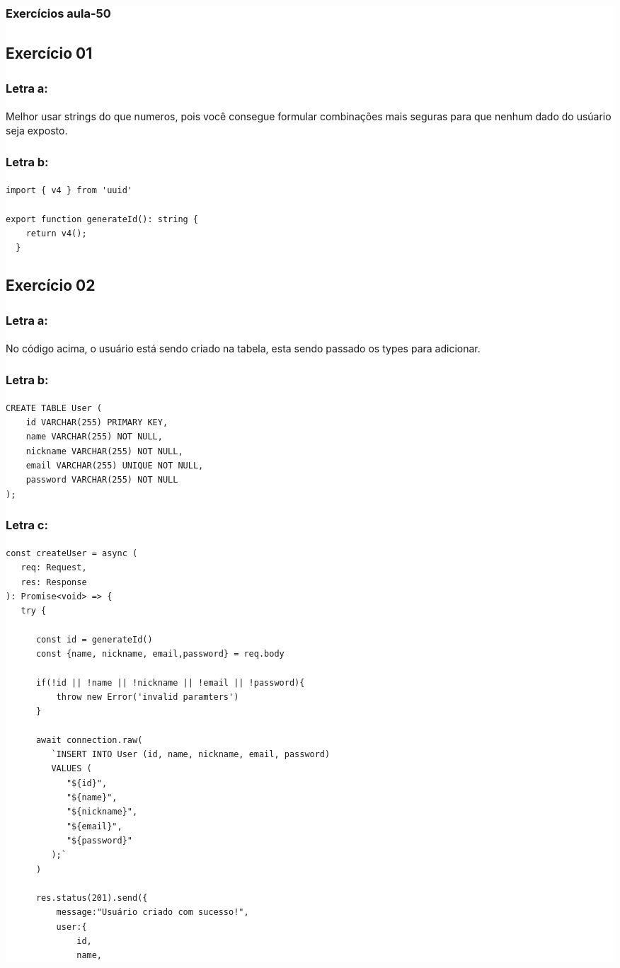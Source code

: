 ### Exercícios aula-50
## Exercício 01
### Letra a:
Melhor usar strings do que numeros, pois você consegue formular combinações mais seguras para que nenhum dado do usúario seja exposto.

### Letra b:
~~~
import { v4 } from 'uuid'

export function generateId(): string {
    return v4();
  }
~~~

## Exercício 02
### Letra a:
No código acima, o usuário está sendo criado na tabela, esta sendo passado os types para adicionar.
### Letra b:
~~~
CREATE TABLE User (
	id VARCHAR(255) PRIMARY KEY,
    name VARCHAR(255) NOT NULL,
    nickname VARCHAR(255) NOT NULL,
    email VARCHAR(255) UNIQUE NOT NULL,
    password VARCHAR(255) NOT NULL
);
~~~
### Letra c:
~~~
const createUser = async (
   req: Request,
   res: Response
): Promise<void> => {
   try {
    
      const id = generateId()
      const {name, nickname, email,password} = req.body

      if(!id || !name || !nickname || !email || !password){
          throw new Error('invalid paramters')
      }

      await connection.raw(
         `INSERT INTO User (id, name, nickname, email, password)
         VALUES (
            "${id}",
            "${name}",
            "${nickname}",
            "${email}",
            "${password}"
         );`
      )

      res.status(201).send({
          message:"Usuário criado com sucesso!",
          user:{
              id,
              name,
~~~
